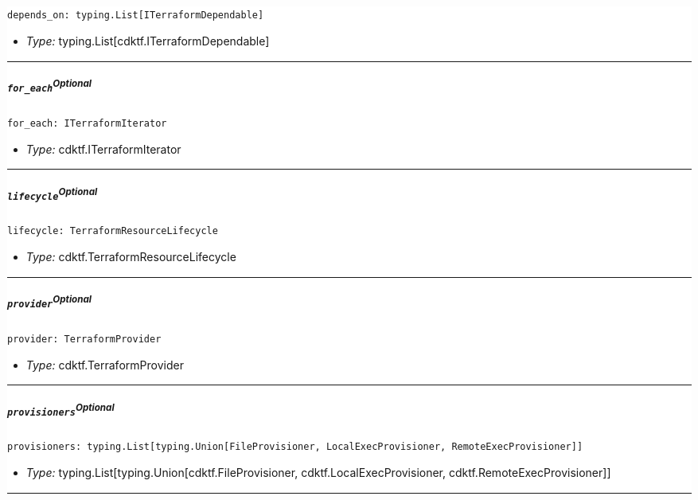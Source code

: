 ```python
depends_on: typing.List[ITerraformDependable]
```

- *Type:* typing.List[cdktf.ITerraformDependable]

---

##### `for_each`<sup>Optional</sup> <a name="for_each" id="@cdktf/provider-opentelekomcloud.dataOpentelekomcloudComputeAvailabilityZonesV2.DataOpentelekomcloudComputeAvailabilityZonesV2Config.property.forEach"></a>

```python
for_each: ITerraformIterator
```

- *Type:* cdktf.ITerraformIterator

---

##### `lifecycle`<sup>Optional</sup> <a name="lifecycle" id="@cdktf/provider-opentelekomcloud.dataOpentelekomcloudComputeAvailabilityZonesV2.DataOpentelekomcloudComputeAvailabilityZonesV2Config.property.lifecycle"></a>

```python
lifecycle: TerraformResourceLifecycle
```

- *Type:* cdktf.TerraformResourceLifecycle

---

##### `provider`<sup>Optional</sup> <a name="provider" id="@cdktf/provider-opentelekomcloud.dataOpentelekomcloudComputeAvailabilityZonesV2.DataOpentelekomcloudComputeAvailabilityZonesV2Config.property.provider"></a>

```python
provider: TerraformProvider
```

- *Type:* cdktf.TerraformProvider

---

##### `provisioners`<sup>Optional</sup> <a name="provisioners" id="@cdktf/provider-opentelekomcloud.dataOpentelekomcloudComputeAvailabilityZonesV2.DataOpentelekomcloudComputeAvailabilityZonesV2Config.property.provisioners"></a>

```python
provisioners: typing.List[typing.Union[FileProvisioner, LocalExecProvisioner, RemoteExecProvisioner]]
```

- *Type:* typing.List[typing.Union[cdktf.FileProvisioner, cdktf.LocalExecProvisioner, cdktf.RemoteExecProvisioner]]

---